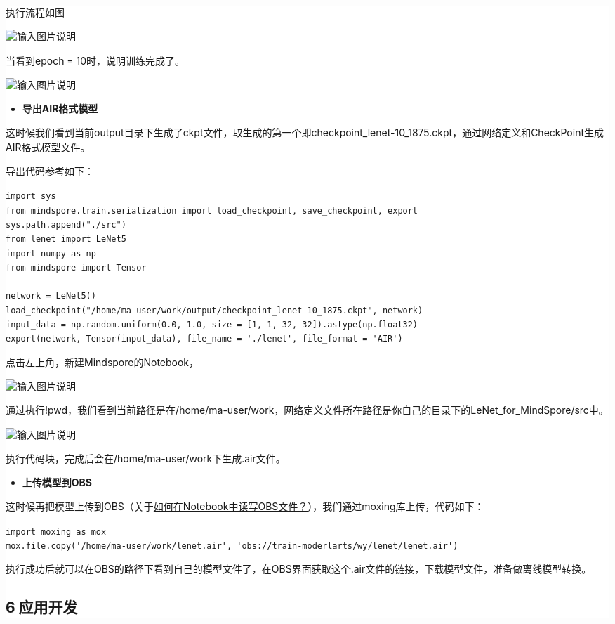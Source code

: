 
执行流程如图

![输入图片说明](https://images.gitee.com/uploads/images/2021/0528/142147_9f9fae0c_5578318.png "屏幕截图.png")



当看到epoch = 10时，说明训练完成了。

![输入图片说明](https://images.gitee.com/uploads/images/2021/0528/142226_e69767ae_5578318.png "屏幕截图.png")



- **导出AIR格式模型**

这时候我们看到当前output目录下生成了ckpt文件，取生成的第一个即checkpoint_lenet-10_1875.ckpt，通过网络定义和CheckPoint生成AIR格式模型文件。

导出代码参考如下：

```
import sys 
from mindspore.train.serialization import load_checkpoint, save_checkpoint, export
sys.path.append("./src")
from lenet import LeNet5
import numpy as np
from mindspore import Tensor

network = LeNet5()
load_checkpoint("/home/ma-user/work/output/checkpoint_lenet-10_1875.ckpt", network)
input_data = np.random.uniform(0.0, 1.0, size = [1, 1, 32, 32]).astype(np.float32)
export(network, Tensor(input_data), file_name = './lenet', file_format = 'AIR') 

```

点击左上角，新建Mindspore的Notebook，

![输入图片说明](https://images.gitee.com/uploads/images/2021/0601/144358_331175a5_5578318.png "屏幕截图.png")

通过执行!pwd，我们看到当前路径是在/home/ma-user/work，网络定义文件所在路径是你自己的目录下的LeNet_for_MindSpore/src中。

![输入图片说明](https://images.gitee.com/uploads/images/2021/0528/142946_7fe31bd4_5578318.png "屏幕截图.png")


执行代码块，完成后会在/home/ma-user/work下生成.air文件。

- **上传模型到OBS**

这时候再把模型上传到OBS（关于[如何在Notebook中读写OBS文件？](https://support.huaweicloud.com/modelarts_faq/modelarts_05_0024.html)），我们通过moxing库上传，代码如下：

```
import moxing as mox
mox.file.copy('/home/ma-user/work/lenet.air', 'obs://train-moderlarts/wy/lenet/lenet.air')
```

执行成功后就可以在OBS的路径下看到自己的模型文件了，在OBS界面获取这个.air文件的链接，下载模型文件，准备做离线模型转换。



## 6 应用开发
